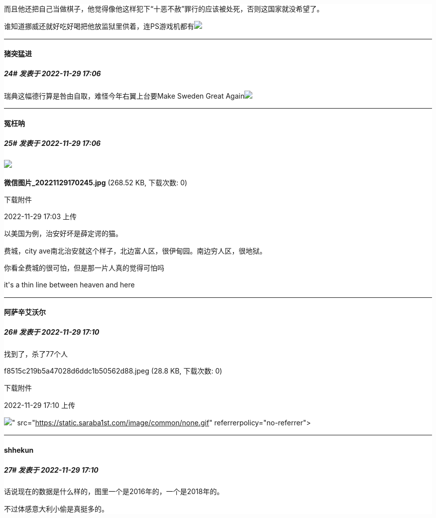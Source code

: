 而且他还把自己当做棋子，他觉得像他这样犯下“十恶不赦”罪行的应该被处死，否则这国家就没希望了。

谁知道挪威还就好吃好喝把他放监狱里供着，连PS游戏机都有<img src="https://static.saraba1st.com/image/smiley/face2017/220.png" referrerpolicy="no-referrer">

*****

####  猪突猛进  
##### 24#       发表于 2022-11-29 17:06

瑞典这幅德行算是咎由自取，难怪今年右翼上台要Make Sweden Great Again<img src="https://static.saraba1st.com/image/smiley/face2017/037.png" referrerpolicy="no-referrer">

*****

####  冤枉呐  
##### 25#       发表于 2022-11-29 17:06

<img src="https://img.saraba1st.com/forum/202211/29/170333inb7972dz7gvgn3b.jpg" referrerpolicy="no-referrer">

<strong>微信图片_20221129170245.jpg</strong> (268.52 KB, 下载次数: 0)

下载附件

2022-11-29 17:03 上传

以美国为例，治安好坏是薛定谔的猫。

费城，city ave南北治安就这个样子，北边富人区，很伊甸园。南边穷人区，很地狱。

你看全费城的很可怕，但是那一片人真的觉得可怕吗

it's a thin line between heaven and here

*****

####  阿萨辛艾沃尔  
##### 26#       发表于 2022-11-29 17:10

找到了，杀了77个人

f8515c219b5a47028d6ddc1b50562d88.jpeg
(28.8 KB, 下载次数: 0)

下载附件

2022-11-29 17:10 上传

<img src="https://img.saraba1st.com/forum/202211/29/171044tx2pdy8n9dnddssk.jpeg" referrerpolicy="no-referrer">" src="https://static.saraba1st.com/image/common/none.gif" referrerpolicy="no-referrer">

*****

####  shhekun  
##### 27#       发表于 2022-11-29 17:10

话说现在的数据是什么样的，图里一个是2016年的，一个是2018年的。

不过体感意大利小偷是真挺多的。
